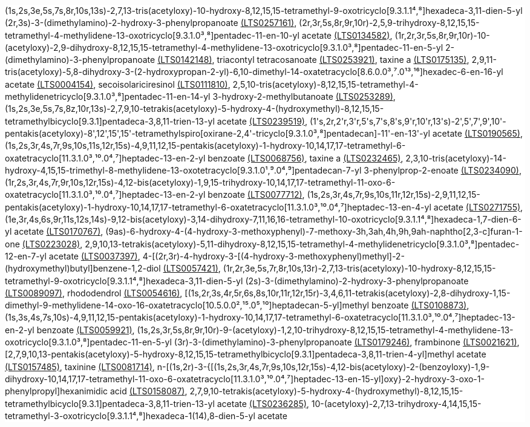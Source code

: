 (1s,2s,3e,5s,7s,8r,10s,13s)-2,7,13-tris(acetyloxy)-10-hydroxy-8,12,15,15-tetramethyl-9-oxotricyclo[9.3.1.1⁴,⁸]hexadeca-3,11-dien-5-yl (2r,3s)-3-(dimethylamino)-2-hydroxy-3-phenylpropanoate [(LTS0257161)](https://lotus.naturalproducts.net/compound/lotus_id/LTS0257161), (2r,3r,5s,8r,9r,10r)-2,5,9-trihydroxy-8,12,15,15-tetramethyl-4-methylidene-13-oxotricyclo[9.3.1.0³,⁸]pentadec-11-en-10-yl acetate [(LTS0134582)](https://lotus.naturalproducts.net/compound/lotus_id/LTS0134582), (1r,2r,3r,5s,8r,9r,10r)-10-(acetyloxy)-2,9-dihydroxy-8,12,15,15-tetramethyl-4-methylidene-13-oxotricyclo[9.3.1.0³,⁸]pentadec-11-en-5-yl 2-(dimethylamino)-3-phenylpropanoate [(LTS0142148)](https://lotus.naturalproducts.net/compound/lotus_id/LTS0142148), triacontyl tetracosanoate [(LTS0253921)](https://lotus.naturalproducts.net/compound/lotus_id/LTS0253921), taxine a [(LTS0175135)](https://lotus.naturalproducts.net/compound/lotus_id/LTS0175135), 2,9,11-tris(acetyloxy)-5,8-dihydroxy-3-(2-hydroxypropan-2-yl)-6,10-dimethyl-14-oxatetracyclo[8.6.0.0³,⁷.0¹³,¹⁶]hexadec-6-en-16-yl acetate [(LTS0004154)](https://lotus.naturalproducts.net/compound/lotus_id/LTS0004154), secoisolariciresinol [(LTS0111810)](https://lotus.naturalproducts.net/compound/lotus_id/LTS0111810), 2,5,10-tris(acetyloxy)-8,12,15,15-tetramethyl-4-methylidenetricyclo[9.3.1.0³,⁸]pentadec-11-en-14-yl 3-hydroxy-2-methylbutanoate [(LTS0253289)](https://lotus.naturalproducts.net/compound/lotus_id/LTS0253289), (1s,2s,3e,5s,7s,8z,10r,13s)-2,7,9,10-tetrakis(acetyloxy)-5-hydroxy-4-(hydroxymethyl)-8,12,15,15-tetramethylbicyclo[9.3.1]pentadeca-3,8,11-trien-13-yl acetate [(LTS0239519)](https://lotus.naturalproducts.net/compound/lotus_id/LTS0239519), (1's,2r,2'r,3'r,5's,7's,8's,9'r,10'r,13's)-2',5',7',9',10'-pentakis(acetyloxy)-8',12',15',15'-tetramethylspiro[oxirane-2,4'-tricyclo[9.3.1.0³,⁸]pentadecan]-11'-en-13'-yl acetate [(LTS0190565)](https://lotus.naturalproducts.net/compound/lotus_id/LTS0190565), (1s,2s,3r,4s,7r,9s,10s,11s,12r,15s)-4,9,11,12,15-pentakis(acetyloxy)-1-hydroxy-10,14,17,17-tetramethyl-6-oxatetracyclo[11.3.1.0³,¹⁰.0⁴,⁷]heptadec-13-en-2-yl benzoate [(LTS0068756)](https://lotus.naturalproducts.net/compound/lotus_id/LTS0068756), taxine a [(LTS0232465)](https://lotus.naturalproducts.net/compound/lotus_id/LTS0232465), 2,3,10-tris(acetyloxy)-14-hydroxy-4,15,15-trimethyl-8-methylidene-13-oxotetracyclo[9.3.1.0¹,⁹.0⁴,⁹]pentadecan-7-yl 3-phenylprop-2-enoate [(LTS0234090)](https://lotus.naturalproducts.net/compound/lotus_id/LTS0234090), (1r,2s,3r,4s,7r,9r,10s,12r,15s)-4,12-bis(acetyloxy)-1,9,15-trihydroxy-10,14,17,17-tetramethyl-11-oxo-6-oxatetracyclo[11.3.1.0³,¹⁰.0⁴,⁷]heptadec-13-en-2-yl benzoate [(LTS0077712)](https://lotus.naturalproducts.net/compound/lotus_id/LTS0077712), (1s,2s,3r,4s,7r,9s,10s,11r,12r,15s)-2,9,11,12,15-pentakis(acetyloxy)-1-hydroxy-10,14,17,17-tetramethyl-6-oxatetracyclo[11.3.1.0³,¹⁰.0⁴,⁷]heptadec-13-en-4-yl acetate [(LTS0271755)](https://lotus.naturalproducts.net/compound/lotus_id/LTS0271755), (1e,3r,4s,6s,9r,11s,12s,14s)-9,12-bis(acetyloxy)-3,14-dihydroxy-7,11,16,16-tetramethyl-10-oxotricyclo[9.3.1.1⁴,⁸]hexadeca-1,7-dien-6-yl acetate [(LTS0170767)](https://lotus.naturalproducts.net/compound/lotus_id/LTS0170767), (9as)-6-hydroxy-4-(4-hydroxy-3-methoxyphenyl)-7-methoxy-3h,3ah,4h,9h,9ah-naphtho[2,3-c]furan-1-one [(LTS0223028)](https://lotus.naturalproducts.net/compound/lotus_id/LTS0223028), 2,9,10,13-tetrakis(acetyloxy)-5,11-dihydroxy-8,12,15,15-tetramethyl-4-methylidenetricyclo[9.3.1.0³,⁸]pentadec-12-en-7-yl acetate [(LTS0037397)](https://lotus.naturalproducts.net/compound/lotus_id/LTS0037397), 4-[(2r,3r)-4-hydroxy-3-[(4-hydroxy-3-methoxyphenyl)methyl]-2-(hydroxymethyl)butyl]benzene-1,2-diol [(LTS0057421)](https://lotus.naturalproducts.net/compound/lotus_id/LTS0057421), (1r,2r,3e,5s,7r,8r,10s,13r)-2,7,13-tris(acetyloxy)-10-hydroxy-8,12,15,15-tetramethyl-9-oxotricyclo[9.3.1.1⁴,⁸]hexadeca-3,11-dien-5-yl (2s)-3-(dimethylamino)-2-hydroxy-3-phenylpropanoate [(LTS0089097)](https://lotus.naturalproducts.net/compound/lotus_id/LTS0089097), rhododendrol [(LTS0054616)](https://lotus.naturalproducts.net/compound/lotus_id/LTS0054616), [(1s,2r,3s,4r,5r,6s,8s,10r,11r,12r,15r)-3,4,6,11-tetrakis(acetyloxy)-2,8-dihydroxy-1,15-dimethyl-9-methylidene-14-oxo-16-oxatetracyclo[10.5.0.0²,¹⁵.0⁵,¹⁰]heptadecan-5-yl]methyl benzoate [(LTS0108873)](https://lotus.naturalproducts.net/compound/lotus_id/LTS0108873), (1s,3s,4s,7s,10s)-4,9,11,12,15-pentakis(acetyloxy)-1-hydroxy-10,14,17,17-tetramethyl-6-oxatetracyclo[11.3.1.0³,¹⁰.0⁴,⁷]heptadec-13-en-2-yl benzoate [(LTS0059921)](https://lotus.naturalproducts.net/compound/lotus_id/LTS0059921), (1s,2s,3r,5s,8r,9r,10r)-9-(acetyloxy)-1,2,10-trihydroxy-8,12,15,15-tetramethyl-4-methylidene-13-oxotricyclo[9.3.1.0³,⁸]pentadec-11-en-5-yl (3r)-3-(dimethylamino)-3-phenylpropanoate [(LTS0179246)](https://lotus.naturalproducts.net/compound/lotus_id/LTS0179246), frambinone [(LTS0021621)](https://lotus.naturalproducts.net/compound/lotus_id/LTS0021621), [2,7,9,10,13-pentakis(acetyloxy)-5-hydroxy-8,12,15,15-tetramethylbicyclo[9.3.1]pentadeca-3,8,11-trien-4-yl]methyl acetate [(LTS0157485)](https://lotus.naturalproducts.net/compound/lotus_id/LTS0157485), taxinine [(LTS0081714)](https://lotus.naturalproducts.net/compound/lotus_id/LTS0081714), n-[(1s,2r)-3-{[(1s,2s,3r,4s,7r,9s,10s,12r,15s)-4,12-bis(acetyloxy)-2-(benzoyloxy)-1,9-dihydroxy-10,14,17,17-tetramethyl-11-oxo-6-oxatetracyclo[11.3.1.0³,¹⁰.0⁴,⁷]heptadec-13-en-15-yl]oxy}-2-hydroxy-3-oxo-1-phenylpropyl]hexanimidic acid [(LTS0158087)](https://lotus.naturalproducts.net/compound/lotus_id/LTS0158087), 2,7,9,10-tetrakis(acetyloxy)-5-hydroxy-4-(hydroxymethyl)-8,12,15,15-tetramethylbicyclo[9.3.1]pentadeca-3,8,11-trien-13-yl acetate [(LTS0236285)](https://lotus.naturalproducts.net/compound/lotus_id/LTS0236285), 10-(acetyloxy)-2,7,13-trihydroxy-4,14,15,15-tetramethyl-3-oxotricyclo[9.3.1.1⁴,⁸]hexadeca-1(14),8-dien-5-yl acetate